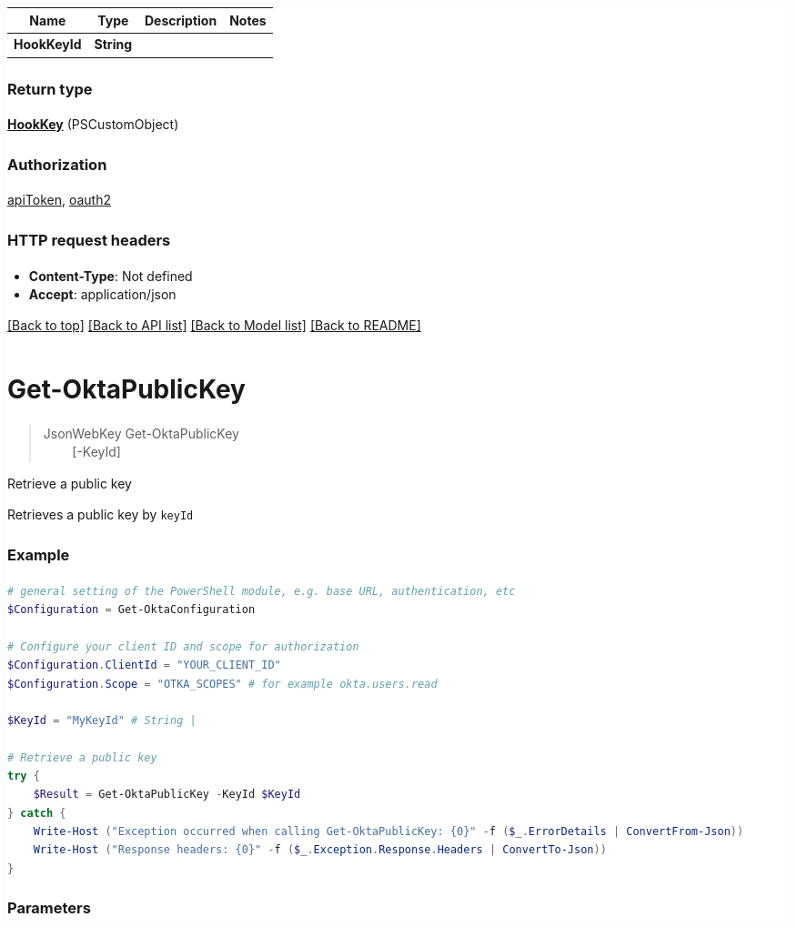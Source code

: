 Name | Type | Description  | Notes
------------- | ------------- | ------------- | -------------
 **HookKeyId** | **String**|  | 

### Return type

[**HookKey**](HookKey.md) (PSCustomObject)

### Authorization

[apiToken](../README.md#apiToken), [oauth2](../README.md#oauth2)

### HTTP request headers

 - **Content-Type**: Not defined
 - **Accept**: application/json

[[Back to top]](#) [[Back to API list]](../README.md#documentation-for-api-endpoints) [[Back to Model list]](../README.md#documentation-for-models) [[Back to README]](../README.md)

<a id="Get-OktaPublicKey"></a>
# **Get-OktaPublicKey**
> JsonWebKey Get-OktaPublicKey<br>
> &nbsp;&nbsp;&nbsp;&nbsp;&nbsp;&nbsp;&nbsp;&nbsp;[-KeyId] <String><br>

Retrieve a public key

Retrieves a public key by `keyId`

### Example
```powershell
# general setting of the PowerShell module, e.g. base URL, authentication, etc
$Configuration = Get-OktaConfiguration

# Configure your client ID and scope for authorization
$Configuration.ClientId = "YOUR_CLIENT_ID"
$Configuration.Scope = "OTKA_SCOPES" # for example okta.users.read

$KeyId = "MyKeyId" # String | 

# Retrieve a public key
try {
    $Result = Get-OktaPublicKey -KeyId $KeyId
} catch {
    Write-Host ("Exception occurred when calling Get-OktaPublicKey: {0}" -f ($_.ErrorDetails | ConvertFrom-Json))
    Write-Host ("Response headers: {0}" -f ($_.Exception.Response.Headers | ConvertTo-Json))
}
```

### Parameters

